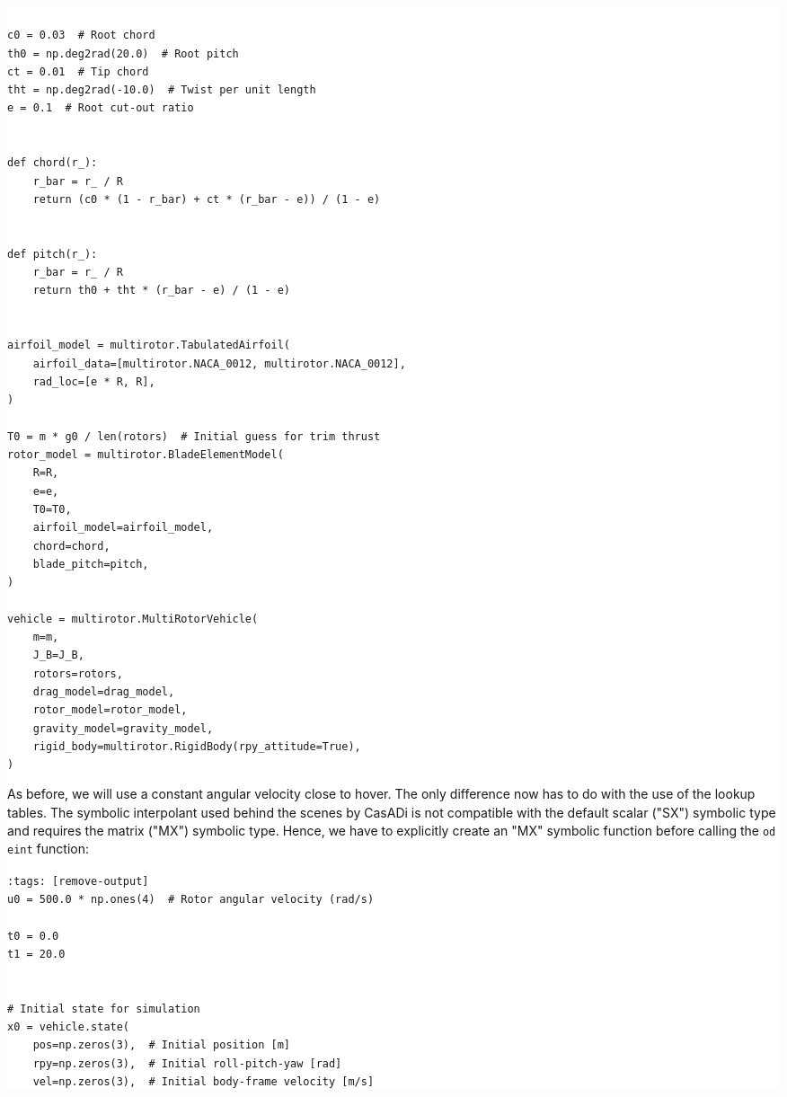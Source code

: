 ```{code-cell} python

c0 = 0.03  # Root chord
th0 = np.deg2rad(20.0)  # Root pitch
ct = 0.01  # Tip chord
tht = np.deg2rad(-10.0)  # Twist per unit length
e = 0.1  # Root cut-out ratio


def chord(r_):
    r_bar = r_ / R
    return (c0 * (1 - r_bar) + ct * (r_bar - e)) / (1 - e)


def pitch(r_):
    r_bar = r_ / R
    return th0 + tht * (r_bar - e) / (1 - e)


airfoil_model = multirotor.TabulatedAirfoil(
    airfoil_data=[multirotor.NACA_0012, multirotor.NACA_0012],
    rad_loc=[e * R, R],
)

T0 = m * g0 / len(rotors)  # Initial guess for trim thrust
rotor_model = multirotor.BladeElementModel(
    R=R,
    e=e,
    T0=T0,
    airfoil_model=airfoil_model,
    chord=chord,
    blade_pitch=pitch,
)

vehicle = multirotor.MultiRotorVehicle(
    m=m,
    J_B=J_B,
    rotors=rotors,
    drag_model=drag_model,
    rotor_model=rotor_model,
    gravity_model=gravity_model,
    rigid_body=multirotor.RigidBody(rpy_attitude=True),
)
```

As before, we will use a constant angular velocity close to hover.
The only difference now has to do with the use of the lookup tables.
The symbolic interpolant used behind the scenes by CasADi is not compatible with the default scalar ("SX") symbolic type and requires the matrix ("MX") symbolic type.
Hence, we have to explicitly create an "MX" symbolic function before calling the `odeint` function:


```{code-cell} python
:tags: [remove-output]
u0 = 500.0 * np.ones(4)  # Rotor angular velocity (rad/s)

t0 = 0.0
t1 = 20.0


# Initial state for simulation
x0 = vehicle.state(
    pos=np.zeros(3),  # Initial position [m]
    rpy=np.zeros(3),  # Initial roll-pitch-yaw [rad]
    vel=np.zeros(3),  # Initial body-frame velocity [m/s]
```